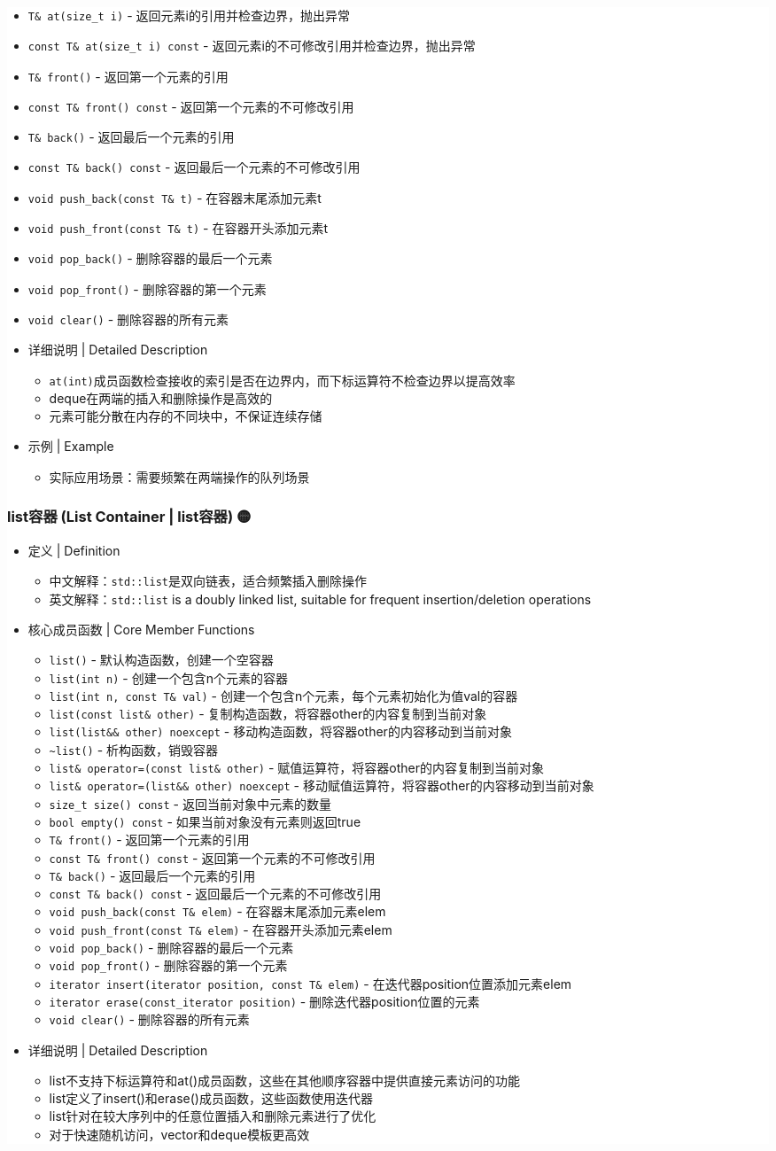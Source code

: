   - `T& at(size_t i)` - 返回元素i的引用并检查边界，抛出异常
  - `const T& at(size_t i) const` - 返回元素i的不可修改引用并检查边界，抛出异常
  - `T& front()` - 返回第一个元素的引用
  - `const T& front() const` - 返回第一个元素的不可修改引用
  - `T& back()` - 返回最后一个元素的引用
  - `const T& back() const` - 返回最后一个元素的不可修改引用
  - `void push_back(const T& t)` - 在容器末尾添加元素t
  - `void push_front(const T& t)` - 在容器开头添加元素t
  - `void pop_back()` - 删除容器的最后一个元素
  - `void pop_front()` - 删除容器的第一个元素
  - `void clear()` - 删除容器的所有元素

- 详细说明 | Detailed Description
  - `at(int)`成员函数检查接收的索引是否在边界内，而下标运算符不检查边界以提高效率
  - deque在两端的插入和删除操作是高效的
  - 元素可能分散在内存的不同块中，不保证连续存储

- 示例 | Example
  - 实际应用场景：需要频繁在两端操作的队列场景

### list容器 (List Container | list容器) 🟡
- 定义 | Definition
  - 中文解释：`std::list`是双向链表，适合频繁插入删除操作
  - 英文解释：`std::list` is a doubly linked list, suitable for frequent insertion/deletion operations

- 核心成员函数 | Core Member Functions
  - `list()` - 默认构造函数，创建一个空容器
  - `list(int n)` - 创建一个包含n个元素的容器
  - `list(int n, const T& val)` - 创建一个包含n个元素，每个元素初始化为值val的容器
  - `list(const list& other)` - 复制构造函数，将容器other的内容复制到当前对象
  - `list(list&& other) noexcept` - 移动构造函数，将容器other的内容移动到当前对象
  - `~list()` - 析构函数，销毁容器
  - `list& operator=(const list& other)` - 赋值运算符，将容器other的内容复制到当前对象
  - `list& operator=(list&& other) noexcept` - 移动赋值运算符，将容器other的内容移动到当前对象
  - `size_t size() const` - 返回当前对象中元素的数量
  - `bool empty() const` - 如果当前对象没有元素则返回true
  - `T& front()` - 返回第一个元素的引用
  - `const T& front() const` - 返回第一个元素的不可修改引用
  - `T& back()` - 返回最后一个元素的引用
  - `const T& back() const` - 返回最后一个元素的不可修改引用
  - `void push_back(const T& elem)` - 在容器末尾添加元素elem
  - `void push_front(const T& elem)` - 在容器开头添加元素elem
  - `void pop_back()` - 删除容器的最后一个元素
  - `void pop_front()` - 删除容器的第一个元素
  - `iterator insert(iterator position, const T& elem)` - 在迭代器position位置添加元素elem
  - `iterator erase(const_iterator position)` - 删除迭代器position位置的元素
  - `void clear()` - 删除容器的所有元素

- 详细说明 | Detailed Description
  - list不支持下标运算符和at()成员函数，这些在其他顺序容器中提供直接元素访问的功能
  - list定义了insert()和erase()成员函数，这些函数使用迭代器
  - list针对在较大序列中的任意位置插入和删除元素进行了优化
  - 对于快速随机访问，vector和deque模板更高效
